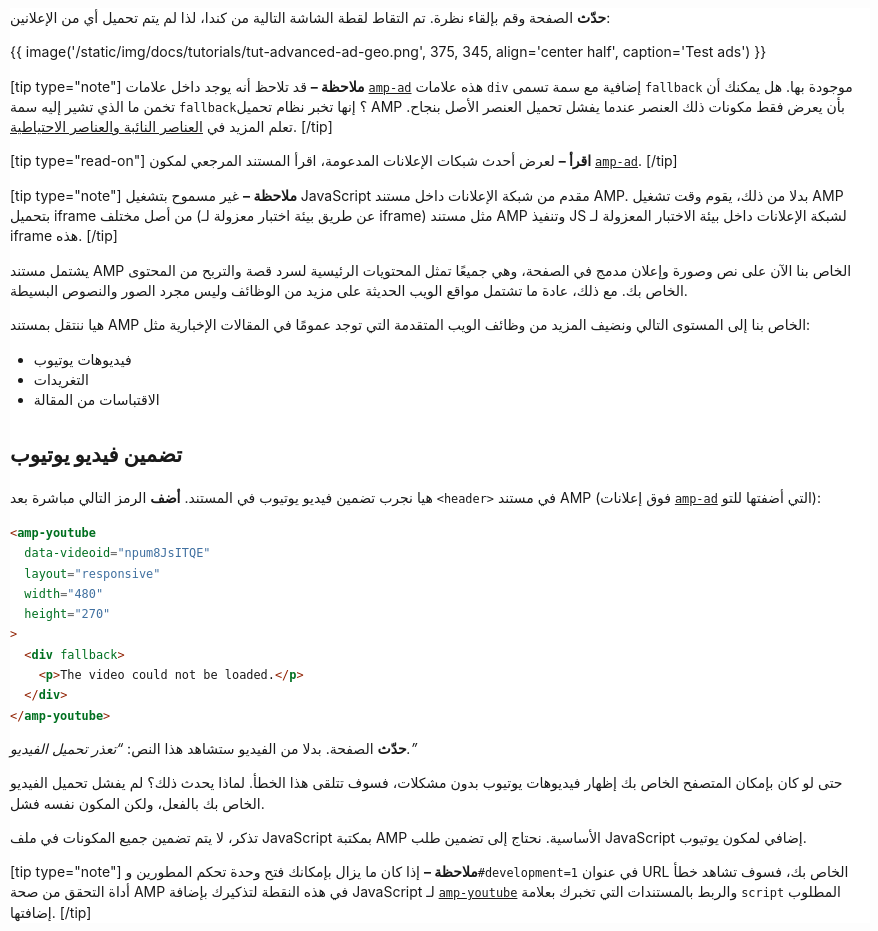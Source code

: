 **حدّث** الصفحة وقم بإلقاء نظرة. تم التقاط لقطة الشاشة التالية من كندا، لذا لم يتم تحميل أي من الإعلانين:

{{ image('/static/img/docs/tutorials/tut-advanced-ad-geo.png', 375, 345, align='center half', caption='Test ads') }}

[tip type="note"] **ملاحظة –** قد تلاحظ أنه يوجد داخل علامات [`amp-ad`](../../../../documentation/components/reference/amp-ad.md) هذه علامات `div` إضافية مع سمة تسمى `fallback` موجودة بها. هل يمكنك أن تخمن ما الذي تشير إليه سمة `fallback`؟ إنها تخبر نظام تحميل AMP بأن يعرض فقط مكونات ذلك العنصر عندما يفشل تحميل العنصر الأصل بنجاح. تعلم المزيد في [العناصر النائبة والعناصر الاحتياطية](../../../../documentation/guides-and-tutorials/develop/style_and_layout/placeholders.md). [/tip]

[tip type="read-on"] **اقرأ –** لعرض أحدث شبكات الإعلانات المدعومة، اقرأ المستند المرجعي لمكون [`amp-ad`](../../../../documentation/components/reference/amp-ad.md). [/tip]

[tip type="note"] **ملاحظة –** غير مسموح بتشغيل JavaScript مقدم من شبكة الإعلانات داخل مستند AMP. بدلا من ذلك، يقوم وقت تشغيل AMP بتحميل iframe من أصل مختلف (عن طريق بيئة اختبار معزولة لـ iframe) مثل مستند AMP وتنفيذ JS لشبكة الإعلانات داخل بيئة الاختبار المعزولة لـ iframe هذه. [/tip]

يشتمل مستند AMP الخاص بنا الآن على نص وصورة وإعلان مدمج في الصفحة، وهي جميعًا تمثل المحتويات الرئيسية لسرد قصة والتربح من المحتوى الخاص بك. مع ذلك، عادة ما تشتمل مواقع الويب الحديثة على مزيد من الوظائف وليس مجرد الصور والنصوص البسيطة.

هيا ننتقل بمستند AMP الخاص بنا إلى المستوى التالي ونضيف المزيد من وظائف الويب المتقدمة التي توجد عمومًا في المقالات الإخبارية مثل:

- فيديوهات يوتيوب
- التغريدات
- الاقتباسات من المقالة

## تضمين فيديو يوتيوب

هيا نجرب تضمين فيديو يوتيوب في المستند. **أضف** الرمز التالي مباشرة بعد `<header>` في مستند AMP (فوق إعلانات [`amp-ad`](../../../../documentation/components/reference/amp-ad.md) التي أضفتها للتو):

```html
<amp-youtube
  data-videoid="npum8JsITQE"
  layout="responsive"
  width="480"
  height="270"
>
  <div fallback>
    <p>The video could not be loaded.</p>
  </div>
</amp-youtube>
```

**حدّث** الصفحة. بدلا من الفيديو ستشاهد هذا النص: _“تعذر تحميل الفيديو.”_

حتى لو كان بإمكان المتصفح الخاص بك إظهار فيديوهات يوتيوب بدون مشكلات، فسوف تتلقى هذا الخطأ. لماذا يحدث ذلك؟ لم يفشل تحميل الفيديو الخاص بك بالفعل، ولكن المكون نفسه فشل.

تذكر، لا يتم تضمين جميع المكونات في ملف JavaScript بمكتبة AMP الأساسية. نحتاج إلى تضمين طلب JavaScript إضافي لمكون يوتيوب.

[tip type="note"] **ملاحظة –** إذا كان ما يزال بإمكانك فتح وحدة تحكم المطورين و`#development=1` في عنوان URL الخاص بك، فسوف تشاهد خطأ أداة التحقق من صحة AMP في هذه النقطة لتذكيرك بإضافة JavaScript لـ [`amp-youtube`](../../../../documentation/components/reference/amp-youtube.md) والربط بالمستندات التي تخبرك بعلامة `script` المطلوب إضافتها. [/tip]
